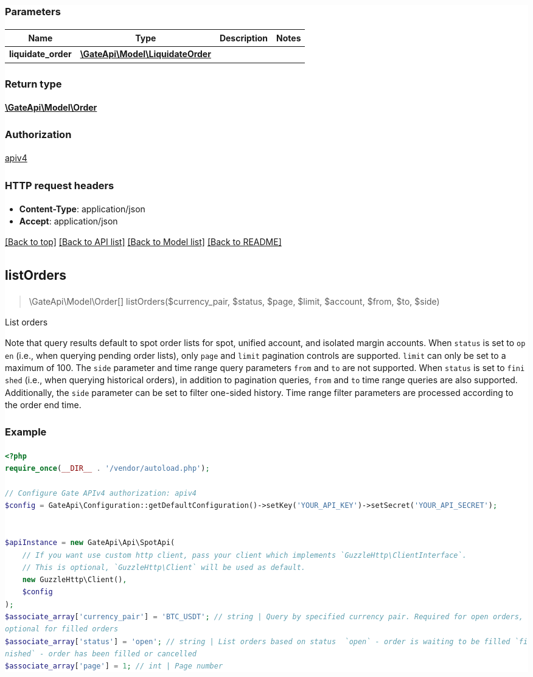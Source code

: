 ```php
```

### Parameters


Name | Type | Description  | Notes
------------- | ------------- | ------------- | -------------
 **liquidate_order** | [**\GateApi\Model\LiquidateOrder**](../Model/LiquidateOrder.md)|  |

### Return type

[**\GateApi\Model\Order**](../Model/Order.md)

### Authorization

[apiv4](../../README.md#apiv4)

### HTTP request headers

- **Content-Type**: application/json
- **Accept**: application/json

[[Back to top]](#) [[Back to API list]](../../README.md#documentation-for-api-endpoints)
[[Back to Model list]](../../README.md#documentation-for-models)
[[Back to README]](../../README.md)


## listOrders

> \GateApi\Model\Order[] listOrders($currency_pair, $status, $page, $limit, $account, $from, $to, $side)

List orders

Note that query results default to spot order lists for spot, unified account, and isolated margin accounts.  When `status` is set to `open` (i.e., when querying pending order lists), only `page` and `limit` pagination controls are supported. `limit` can only be set to a maximum of 100. The `side` parameter and time range query parameters `from` and `to` are not supported.  When `status` is set to `finished` (i.e., when querying historical orders), in addition to pagination queries, `from` and `to` time range queries are also supported. Additionally, the `side` parameter can be set to filter one-sided history.  Time range filter parameters are processed according to the order end time.

### Example

```php
<?php
require_once(__DIR__ . '/vendor/autoload.php');

// Configure Gate APIv4 authorization: apiv4
$config = GateApi\Configuration::getDefaultConfiguration()->setKey('YOUR_API_KEY')->setSecret('YOUR_API_SECRET');


$apiInstance = new GateApi\Api\SpotApi(
    // If you want use custom http client, pass your client which implements `GuzzleHttp\ClientInterface`.
    // This is optional, `GuzzleHttp\Client` will be used as default.
    new GuzzleHttp\Client(),
    $config
);
$associate_array['currency_pair'] = 'BTC_USDT'; // string | Query by specified currency pair. Required for open orders, optional for filled orders
$associate_array['status'] = 'open'; // string | List orders based on status  `open` - order is waiting to be filled `finished` - order has been filled or cancelled
$associate_array['page'] = 1; // int | Page number
```